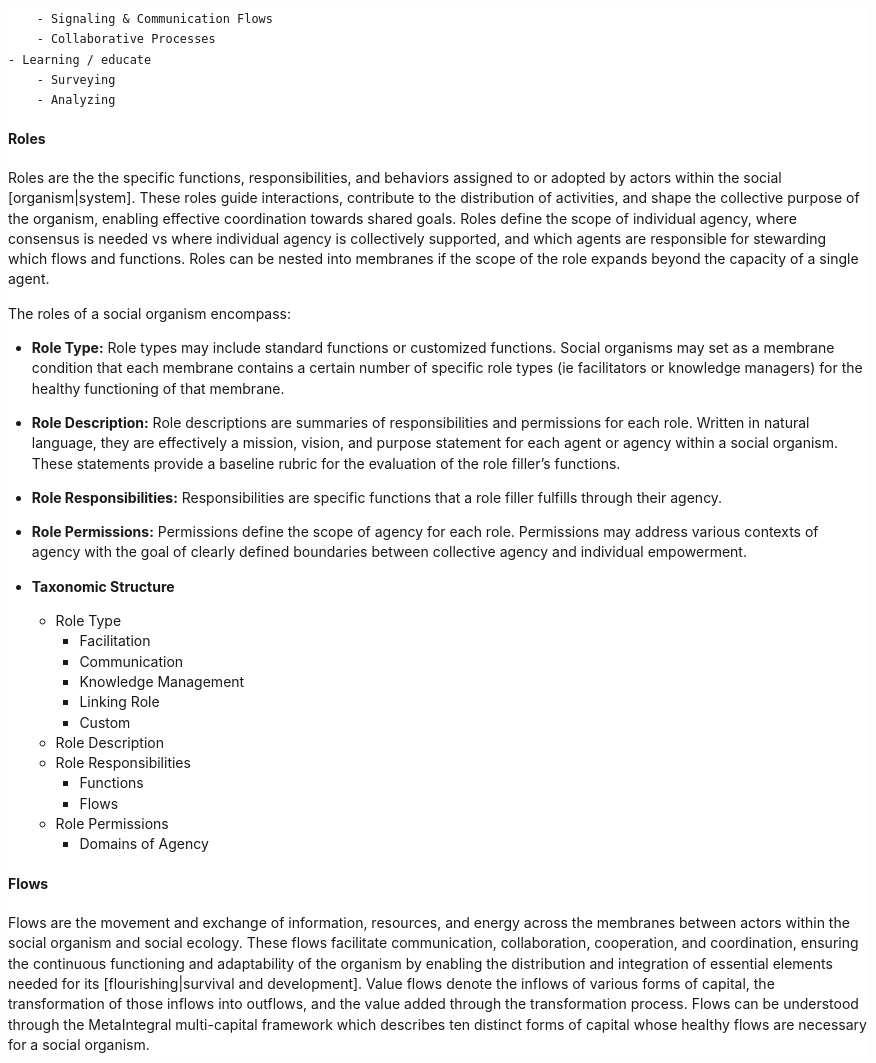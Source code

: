         - Signaling & Communication Flows
        - Collaborative Processes
    - Learning / educate
        - Surveying
        - Analyzing

#### **Roles**

Roles are the the specific functions, responsibilities, and behaviors assigned to or adopted by actors within the social [organism|system]. These roles guide interactions, contribute to the distribution of activities, and shape the collective purpose of the organism, enabling effective coordination towards shared goals. Roles define the scope of individual agency, where consensus is needed vs where individual agency is collectively supported, and which agents are responsible for stewarding which flows and functions. Roles can be nested into membranes if the scope of the role expands beyond the capacity of a single agent.

The roles of a social organism encompass:

- **Role Type:** Role types may include standard functions or customized functions. Social organisms may set as a membrane condition that each membrane contains a certain number of specific role types (ie facilitators or knowledge managers) for the healthy functioning of that membrane.
    
- **Role Description:** Role descriptions are summaries of responsibilities and permissions for each role. Written in natural language, they are effectively a mission, vision, and purpose statement for each agent or agency within a social organism. These statements provide a baseline rubric for the evaluation of the role filler’s functions.
    
- **Role Responsibilities:** Responsibilities are specific functions that a role filler fulfills through their agency.
    
- **Role Permissions:** Permissions define the scope of agency for each role. Permissions may address various contexts of agency with the goal of clearly defined boundaries between collective agency and individual empowerment.
    
- **Taxonomic Structure**
    
    - Role Type
        - Facilitation
        - Communication
        - Knowledge Management
        - Linking Role
        - Custom
    - Role Description
    - Role Responsibilities
        - Functions
        - Flows
    - Role Permissions
        - Domains of Agency

#### **Flows**

Flows are the movement and exchange of information, resources, and energy across the membranes between actors within the social organism and social ecology. These flows facilitate communication, collaboration, cooperation, and coordination, ensuring the continuous functioning and adaptability of the organism by enabling the distribution and integration of essential elements needed for its [flourishing|survival and development]. Value flows denote the inflows of various forms of capital, the transformation of those inflows into outflows, and the value added through the transformation process. Flows can be understood through the MetaIntegral multi-capital framework which describes ten distinct forms of capital whose healthy flows are necessary for a social organism.
